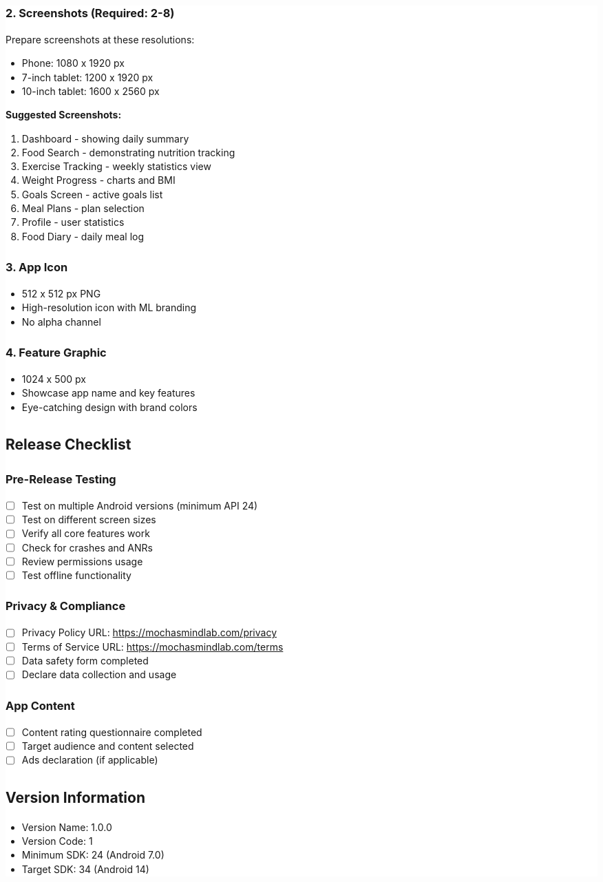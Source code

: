 ### 2. Screenshots (Required: 2-8)
Prepare screenshots at these resolutions:
- Phone: 1080 x 1920 px
- 7-inch tablet: 1200 x 1920 px  
- 10-inch tablet: 1600 x 2560 px

**Suggested Screenshots:**
1. Dashboard - showing daily summary
2. Food Search - demonstrating nutrition tracking
3. Exercise Tracking - weekly statistics view
4. Weight Progress - charts and BMI
5. Goals Screen - active goals list
6. Meal Plans - plan selection
7. Profile - user statistics
8. Food Diary - daily meal log

### 3. App Icon
- 512 x 512 px PNG
- High-resolution icon with ML branding
- No alpha channel

### 4. Feature Graphic
- 1024 x 500 px
- Showcase app name and key features
- Eye-catching design with brand colors

## Release Checklist

### Pre-Release Testing
- [ ] Test on multiple Android versions (minimum API 24)
- [ ] Test on different screen sizes
- [ ] Verify all core features work
- [ ] Check for crashes and ANRs
- [ ] Review permissions usage
- [ ] Test offline functionality

### Privacy & Compliance
- [ ] Privacy Policy URL: https://mochasmindlab.com/privacy
- [ ] Terms of Service URL: https://mochasmindlab.com/terms
- [ ] Data safety form completed
- [ ] Declare data collection and usage

### App Content
- [ ] Content rating questionnaire completed
- [ ] Target audience and content selected
- [ ] Ads declaration (if applicable)

## Version Information
- Version Name: 1.0.0
- Version Code: 1
- Minimum SDK: 24 (Android 7.0)
- Target SDK: 34 (Android 14)
